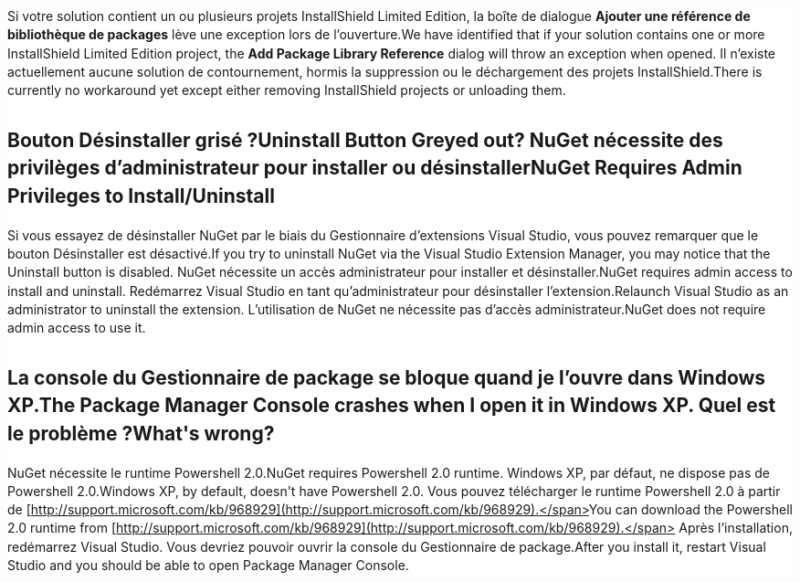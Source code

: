 <span data-ttu-id="8a01e-156">Si votre solution contient un ou plusieurs projets InstallShield Limited Edition, la boîte de dialogue **Ajouter une référence de bibliothèque de packages** lève une exception lors de l’ouverture.</span><span class="sxs-lookup"><span data-stu-id="8a01e-156">We have identified that if your solution contains one or more InstallShield Limited Edition project, the **Add Package Library Reference** dialog will throw an exception when opened.</span></span> <span data-ttu-id="8a01e-157">Il n’existe actuellement aucune solution de contournement, hormis la suppression ou le déchargement des projets InstallShield.</span><span class="sxs-lookup"><span data-stu-id="8a01e-157">There is currently no workaround yet except either removing InstallShield projects or unloading them.</span></span>

## <a name="uninstall-button-greyed-out-nuget-requires-admin-privileges-to-installuninstall"></a><span data-ttu-id="8a01e-158">Bouton Désinstaller grisé ?</span><span class="sxs-lookup"><span data-stu-id="8a01e-158">Uninstall Button Greyed out?</span></span> <span data-ttu-id="8a01e-159">NuGet nécessite des privilèges d’administrateur pour installer ou désinstaller</span><span class="sxs-lookup"><span data-stu-id="8a01e-159">NuGet Requires Admin Privileges to Install/Uninstall</span></span>

<span data-ttu-id="8a01e-160">Si vous essayez de désinstaller NuGet par le biais du Gestionnaire d’extensions Visual Studio, vous pouvez remarquer que le bouton Désinstaller est désactivé.</span><span class="sxs-lookup"><span data-stu-id="8a01e-160">If you try to uninstall NuGet via the Visual Studio Extension Manager, you may notice that the Uninstall button is disabled.</span></span> <span data-ttu-id="8a01e-161">NuGet nécessite un accès administrateur pour installer et désinstaller.</span><span class="sxs-lookup"><span data-stu-id="8a01e-161">NuGet requires admin access to install and uninstall.</span></span> <span data-ttu-id="8a01e-162">Redémarrez Visual Studio en tant qu’administrateur pour désinstaller l’extension.</span><span class="sxs-lookup"><span data-stu-id="8a01e-162">Relaunch Visual Studio as an administrator to uninstall the extension.</span></span> <span data-ttu-id="8a01e-163">L’utilisation de NuGet ne nécessite pas d’accès administrateur.</span><span class="sxs-lookup"><span data-stu-id="8a01e-163">NuGet does not require admin access to use it.</span></span>

## <a name="the-package-manager-console-crashes-when-i-open-it-in-windows-xp-whats-wrong"></a><span data-ttu-id="8a01e-164">La console du Gestionnaire de package se bloque quand je l’ouvre dans Windows XP.</span><span class="sxs-lookup"><span data-stu-id="8a01e-164">The Package Manager Console crashes when I open it in Windows XP.</span></span> <span data-ttu-id="8a01e-165">Quel est le problème ?</span><span class="sxs-lookup"><span data-stu-id="8a01e-165">What's wrong?</span></span>

<span data-ttu-id="8a01e-166">NuGet nécessite le runtime Powershell 2.0.</span><span class="sxs-lookup"><span data-stu-id="8a01e-166">NuGet requires Powershell 2.0 runtime.</span></span> <span data-ttu-id="8a01e-167">Windows XP, par défaut, ne dispose pas de Powershell 2.0.</span><span class="sxs-lookup"><span data-stu-id="8a01e-167">Windows XP, by default, doesn't have Powershell 2.0.</span></span> <span data-ttu-id="8a01e-168">Vous pouvez télécharger le runtime Powershell 2.0 à partir de [http://support.microsoft.com/kb/968929](http://support.microsoft.com/kb/968929).</span><span class="sxs-lookup"><span data-stu-id="8a01e-168">You can download the Powershell 2.0 runtime from [http://support.microsoft.com/kb/968929](http://support.microsoft.com/kb/968929).</span></span> <span data-ttu-id="8a01e-169">Après l’installation, redémarrez Visual Studio. Vous devriez pouvoir ouvrir la console du Gestionnaire de package.</span><span class="sxs-lookup"><span data-stu-id="8a01e-169">After you install it, restart Visual Studio and you should be able to open Package Manager Console.</span></span>
